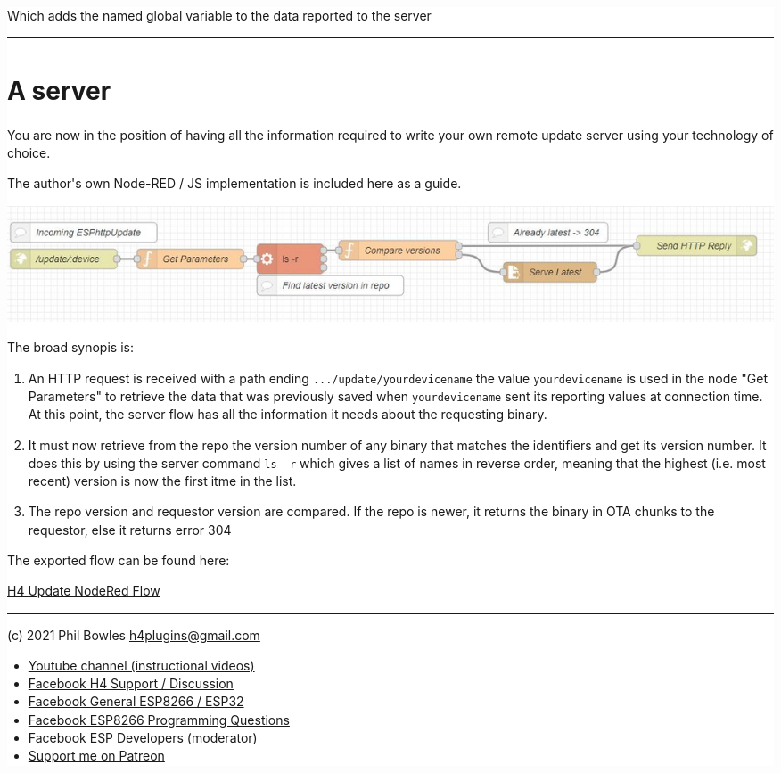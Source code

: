 Which adds the named global variable to the data reported to the server

---

# A server

You are now in the position of having all the information required to write your own remote update server using your technology of choice.

The author's own Node-RED / JS implementation is included here as a guide.

![rupd](../assets/nrflow.jpg)

The broad synopis is:

1. An HTTP request is received with a path ending `.../update/yourdevicename` the value `yourdevicename` is used in the node "Get Parameters" to retrieve the data that was previously saved when `yourdevicename` sent its reporting values at connection time. At this point, the server flow has all the information it needs about the requesting binary.

2. It must now retrieve from the repo the version number of any binary that matches the identifiers and get its version number. It does this by using the server command `ls -r` which gives a list of names in reverse order, meaning that the highest (i.e. most recent) version is now the first itme in the list.

3. The repo version and requestor version are compared. If the repo is newer, it returns the binary in OTA chunks to the requestor, else it returns error 304

The exported flow can be found here:

[H4 Update NodeRed Flow](../assets/nodered/H4Updater_flow.json)

---

(c) 2021 Phil Bowles h4plugins@gmail.com

* [Youtube channel (instructional videos)](https://www.youtube.com/channel/UCYi-Ko76_3p9hBUtleZRY6g)
* [Facebook H4  Support / Discussion](https://www.facebook.com/groups/444344099599131/)
* [Facebook General ESP8266 / ESP32](https://www.facebook.com/groups/2125820374390340/)
* [Facebook ESP8266 Programming Questions](https://www.facebook.com/groups/esp8266questions/)
* [Facebook ESP Developers (moderator)](https://www.facebook.com/groups/ESP8266/)
* [Support me on Patreon](https://patreon.com/esparto)